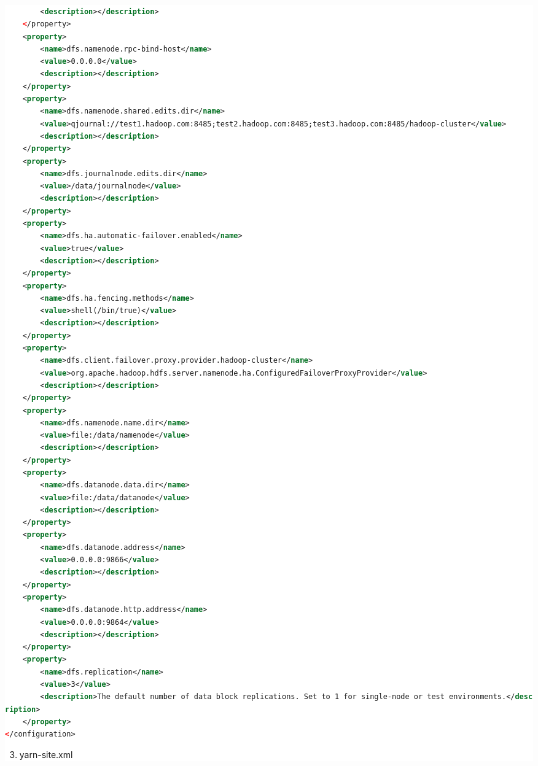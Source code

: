 ```xml
        <description></description>
    </property>
    <property>
        <name>dfs.namenode.rpc-bind-host</name>
        <value>0.0.0.0</value>
        <description></description>
    </property>
    <property>
        <name>dfs.namenode.shared.edits.dir</name>
        <value>qjournal://test1.hadoop.com:8485;test2.hadoop.com:8485;test3.hadoop.com:8485/hadoop-cluster</value>
        <description></description>
    </property>
    <property>
        <name>dfs.journalnode.edits.dir</name>
        <value>/data/journalnode</value>
        <description></description>
    </property>
    <property>
        <name>dfs.ha.automatic-failover.enabled</name>
        <value>true</value>
        <description></description>
    </property>
    <property>
        <name>dfs.ha.fencing.methods</name>
        <value>shell(/bin/true)</value>
        <description></description>
    </property>
    <property>
        <name>dfs.client.failover.proxy.provider.hadoop-cluster</name>
        <value>org.apache.hadoop.hdfs.server.namenode.ha.ConfiguredFailoverProxyProvider</value>
        <description></description>
    </property>
    <property>
        <name>dfs.namenode.name.dir</name>
        <value>file:/data/namenode</value>
        <description></description>
    </property>
    <property>
        <name>dfs.datanode.data.dir</name>
        <value>file:/data/datanode</value>
        <description></description>
    </property>
    <property>
        <name>dfs.datanode.address</name>
        <value>0.0.0.0:9866</value>
        <description></description>
    </property>
    <property>
        <name>dfs.datanode.http.address</name>
        <value>0.0.0.0:9864</value>
        <description></description>
    </property>
    <property>
        <name>dfs.replication</name>
        <value>3</value>
        <description>The default number of data block replications. Set to 1 for single-node or test environments.</description>
    </property>
</configuration>
```
3. yarn-site.xml
```bash
```